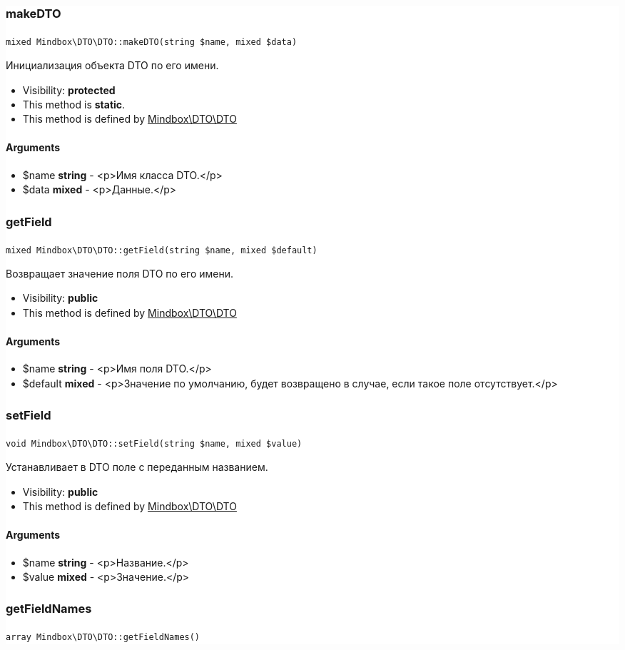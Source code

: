 


### makeDTO

    mixed Mindbox\DTO\DTO::makeDTO(string $name, mixed $data)

Инициализация объекта DTO по его имени.



* Visibility: **protected**
* This method is **static**.
* This method is defined by [Mindbox\DTO\DTO](Mindbox-DTO-DTO.md)


#### Arguments
* $name **string** - &lt;p&gt;Имя класса DTO.&lt;/p&gt;
* $data **mixed** - &lt;p&gt;Данные.&lt;/p&gt;



### getField

    mixed Mindbox\DTO\DTO::getField(string $name, mixed $default)

Возвращает значение поля DTO по его имени.



* Visibility: **public**
* This method is defined by [Mindbox\DTO\DTO](Mindbox-DTO-DTO.md)


#### Arguments
* $name **string** - &lt;p&gt;Имя поля DTO.&lt;/p&gt;
* $default **mixed** - &lt;p&gt;Значение по умолчанию, будет возвращено в случае, если такое поле отсутствует.&lt;/p&gt;



### setField

    void Mindbox\DTO\DTO::setField(string $name, mixed $value)

Устанавливает в DTO поле с переданным названием.



* Visibility: **public**
* This method is defined by [Mindbox\DTO\DTO](Mindbox-DTO-DTO.md)


#### Arguments
* $name **string** - &lt;p&gt;Название.&lt;/p&gt;
* $value **mixed** - &lt;p&gt;Значение.&lt;/p&gt;



### getFieldNames

    array Mindbox\DTO\DTO::getFieldNames()
